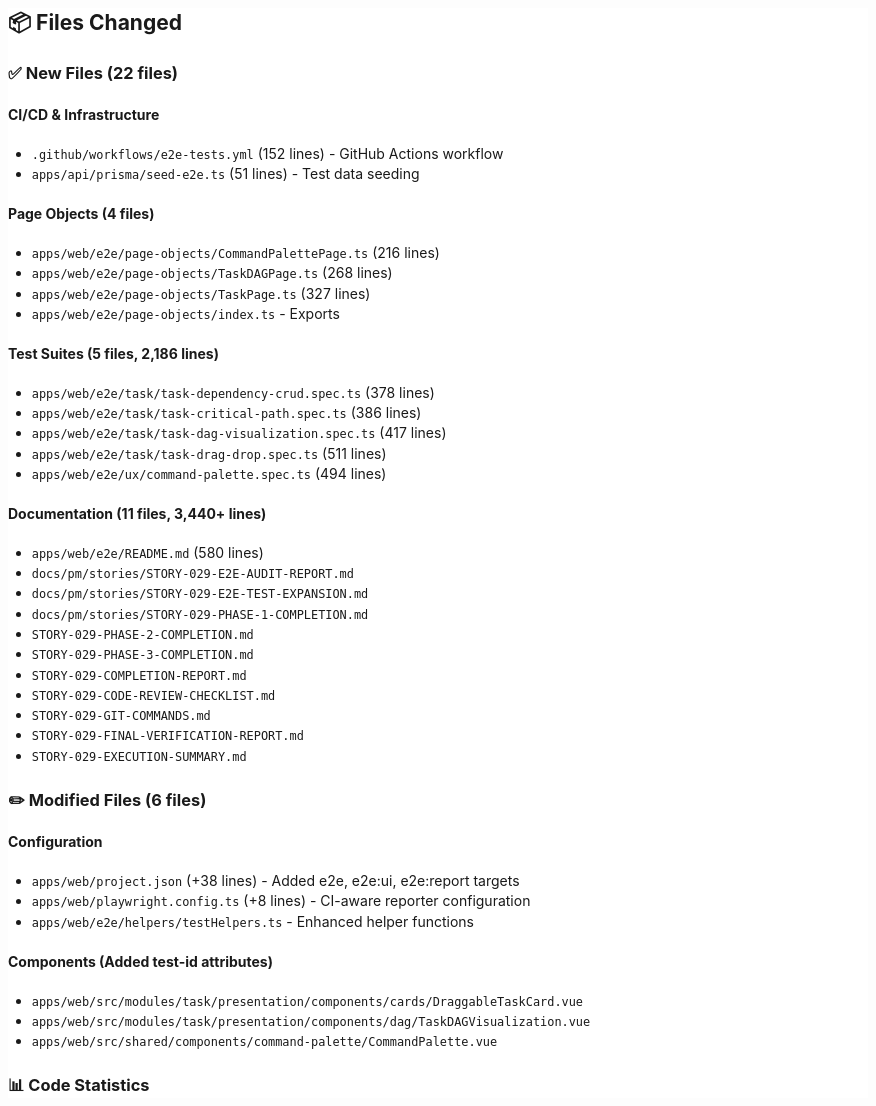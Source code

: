 ## 📦 Files Changed

### ✅ New Files (22 files)

#### CI/CD & Infrastructure

- `.github/workflows/e2e-tests.yml` (152 lines) - GitHub Actions workflow
- `apps/api/prisma/seed-e2e.ts` (51 lines) - Test data seeding

#### Page Objects (4 files)

- `apps/web/e2e/page-objects/CommandPalettePage.ts` (216 lines)
- `apps/web/e2e/page-objects/TaskDAGPage.ts` (268 lines)
- `apps/web/e2e/page-objects/TaskPage.ts` (327 lines)
- `apps/web/e2e/page-objects/index.ts` - Exports

#### Test Suites (5 files, 2,186 lines)

- `apps/web/e2e/task/task-dependency-crud.spec.ts` (378 lines)
- `apps/web/e2e/task/task-critical-path.spec.ts` (386 lines)
- `apps/web/e2e/task/task-dag-visualization.spec.ts` (417 lines)
- `apps/web/e2e/task/task-drag-drop.spec.ts` (511 lines)
- `apps/web/e2e/ux/command-palette.spec.ts` (494 lines)

#### Documentation (11 files, 3,440+ lines)

- `apps/web/e2e/README.md` (580 lines)
- `docs/pm/stories/STORY-029-E2E-AUDIT-REPORT.md`
- `docs/pm/stories/STORY-029-E2E-TEST-EXPANSION.md`
- `docs/pm/stories/STORY-029-PHASE-1-COMPLETION.md`
- `STORY-029-PHASE-2-COMPLETION.md`
- `STORY-029-PHASE-3-COMPLETION.md`
- `STORY-029-COMPLETION-REPORT.md`
- `STORY-029-CODE-REVIEW-CHECKLIST.md`
- `STORY-029-GIT-COMMANDS.md`
- `STORY-029-FINAL-VERIFICATION-REPORT.md`
- `STORY-029-EXECUTION-SUMMARY.md`

### ✏️ Modified Files (6 files)

#### Configuration

- `apps/web/project.json` (+38 lines) - Added e2e, e2e:ui, e2e:report targets
- `apps/web/playwright.config.ts` (+8 lines) - CI-aware reporter configuration
- `apps/web/e2e/helpers/testHelpers.ts` - Enhanced helper functions

#### Components (Added test-id attributes)

- `apps/web/src/modules/task/presentation/components/cards/DraggableTaskCard.vue`
- `apps/web/src/modules/task/presentation/components/dag/TaskDAGVisualization.vue`
- `apps/web/src/shared/components/command-palette/CommandPalette.vue`

### 📊 Code Statistics
